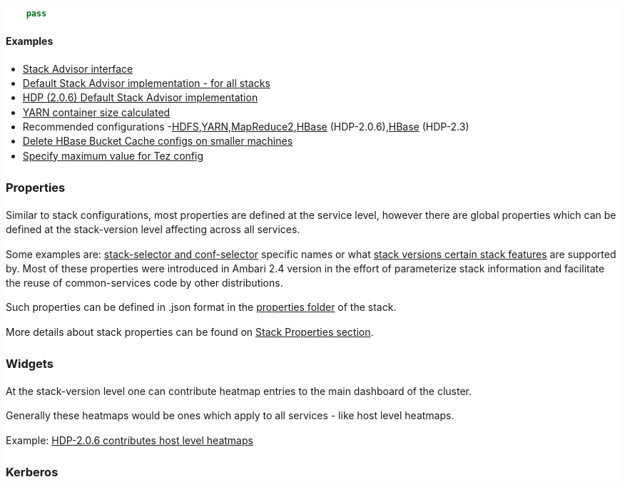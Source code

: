 ```python
    pass
```

#### **Examples**

* [Stack Advisor interface](https://github.com/apache/ambari/blob/trunk/ambari-server/src/main/resources/stacks/stack_advisor.py#L23)
* [Default Stack Advisor implementation - for all stacks](https://github.com/apache/ambari/blob/trunk/ambari-server/src/main/resources/stacks/stack_advisor.py#L303)
* [HDP (2.0.6) Default Stack Advisor implementation](https://github.com/apache/ambari/blob/trunk/ambari-server/src/main/resources/stacks/HDP/2.0.6/services/stack_advisor.py#L28)
* [YARN container size calculated](https://github.com/apache/ambari/blob/trunk/ambari-server/src/main/resources/stacks/HDP/2.0.6/services/stack_advisor.py#L807)
* Recommended configurations -[HDFS](https://github.com/apache/ambari/blob/branch-2.2.1/ambari-server/src/main/resources/stacks/HDP/2.0.6/services/stack_advisor.py#L222),[YARN](https://github.com/apache/ambari/blob/branch-2.2.1/ambari-server/src/main/resources/stacks/HDP/2.0.6/services/stack_advisor.py#L133),[MapReduce2](https://github.com/apache/ambari/blob/branch-2.2.1/ambari-server/src/main/resources/stacks/HDP/2.0.6/services/stack_advisor.py#L148),[HBase](https://github.com/apache/ambari/blob/branch-2.2.1/ambari-server/src/main/resources/stacks/HDP/2.0.6/services/stack_advisor.py#L245) (HDP-2.0.6),[HBase](https://github.com/apache/ambari/blob/branch-2.2.1/ambari-server/src/main/resources/stacks/HDP/2.0.6/services/stack_advisor.py#L148) (HDP-2.3)
* [Delete HBase Bucket Cache configs on smaller machines](https://github.com/apache/ambari/blob/branch-2.2.1/ambari-server/src/main/resources/stacks/HDP/2.3/services/stack_advisor.py#L272)
* [Specify maximum value for Tez config](https://github.com/apache/ambari/blob/branch-2.2.1/ambari-server/src/main/resources/stacks/HDP/2.3/services/stack_advisor.py#L184)

### Properties

Similar to stack configurations, most properties are defined at the service level, however there are global properties which can be defined at the stack-version level affecting across all services.

Some examples are: [stack-selector and conf-selector](https://github.com/apache/ambari/blob/trunk/ambari-server/src/main/resources/stacks/HDP/2.0.6/properties/stack_tools.json#L2) specific names or what [stack versions certain stack features](https://github.com/apache/ambari/blob/trunk/ambari-server/src/main/resources/stacks/HDP/2.0.6/properties/stack_features.json#L5) are supported by. Most of these properties were introduced in Ambari 2.4 version in the effort of parameterize stack information and facilitate the reuse of common-services code by other distributions.

Such properties can be defined in .json format in the [properties folder](https://github.com/apache/ambari/tree/trunk/ambari-server/src/main/resources/stacks/HDP/2.0.6/properties) of the stack.

More details about stack properties can be found on [Stack Properties section](https://cwiki.apache.org/confluence/x/pgPiAw).

### Widgets

At the stack-version level one can contribute heatmap entries to the main dashboard of the cluster.

Generally these heatmaps would be ones which apply to all services - like host level heatmaps.

Example: [HDP-2.0.6 contributes host level heatmaps](https://github.com/apache/ambari/blob/branch-2.2.1/ambari-server/src/main/resources/stacks/HDP/2.0.6/widgets.json)

### Kerberos
